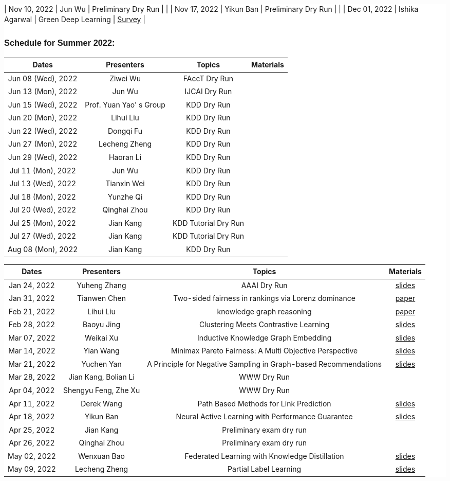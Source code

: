 | Nov 10, 2022 |     Jun Wu     |                      Preliminary Dry Run                      |                                                                                                         |
| Nov 17, 2022 |   Yikun Ban    |                      Preliminary Dry Run                      |                                                                                                         |
| Dec 01, 2022 | Ishika Agarwal |                      Green Deep Learning                      |                             [Survey](https://arxiv.org/pdf/2111.05193.pdf)                              |

### <span style="margin: 0px; padding: 0px; border: 0px; font-weight: inherit; font-style: inherit; font-family: Arial; vertical-align: baseline;">Schedule for Summer 2022:</span>

|       Dates        |       Presenters        |        Topics        | Materials |
| :----------------: | :---------------------: | :------------------: | :-------: |
| Jun 08 (Wed), 2022 |        Ziwei Wu         |    FAccT Dry Run     |           |
| Jun 13 (Mon), 2022 |         Jun Wu          |    IJCAI Dry Run     |           |
| Jun 15 (Wed), 2022 | Prof. Yuan Yao' s Group |     KDD Dry Run      |           |
| Jun 20 (Mon), 2022 |        Lihui Liu        |     KDD Dry Run      |           |
| Jun 22 (Wed), 2022 |        Dongqi Fu        |     KDD Dry Run      |           |
| Jun 27 (Mon), 2022 |      Lecheng Zheng      |     KDD Dry Run      |           |
| Jun 29 (Wed), 2022 |        Haoran Li        |     KDD Dry Run      |           |
| Jul 11 (Mon), 2022 |         Jun Wu          |     KDD Dry Run      |           |
| Jul 13 (Wed), 2022 |       Tianxin Wei       |     KDD Dry Run      |           |
| Jul 18 (Mon), 2022 |        Yunzhe Qi        |     KDD Dry Run      |           |
| Jul 20 (Wed), 2022 |      Qinghai Zhou       |     KDD Dry Run      |           |
| Jul 25 (Mon), 2022 |        Jian Kang        | KDD Tutorial Dry Run |           |
| Jul 27 (Wed), 2022 |        Jian Kang        | KDD Tutorial Dry Run |           |
| Aug 08 (Mon), 2022 |        Jian Kang        |     KDD Dry Run      |           |

|    Dates     |      Presenters      |                            Topics                            |                          Materials                           |
| :----------: | :------------------: | :----------------------------------------------------------: | :----------------------------------------------------------: |
| Jan 24, 2022 |     Yuheng Zhang     |                         AAAI Dry Run                         | [slides](https://www.dropbox.com/s/t7zladht39rk9wb/AAAI22_ActiveGNN.pdf?dl=0) |
| Jan 31, 2022 |     Tianwen Chen     |     Two-sided fairness in rankings via Lorenz dominance      |          [paper](https://arxiv.org/abs/2110.15781)           |
| Feb 21, 2022 |      Lihui Liu       |                  knowledge graph reasoning                   |          [paper](https://arxiv.org/abs/2010.11465)           |
| Feb 28, 2022 |      Baoyu Jing      |            Clustering Meets Contrastive Learning             | [slides](https://www.dropbox.com/s/x8vkzv1fd3emlgg/clustering%26contrastive_learning.pptx?dl=0) |
| Mar 07, 2022 |      Weikai Xu       |             Inductive Knowledge Graph Embedding              | [slides](https://docs.google.com/presentation/d/1tq902qDG_cb9x_lX6oiRVN4IlvZ9LXnn/edit?usp=sharing&ouid=106313977975956062464&rtpof=true&sd=true) |
| Mar 14, 2022 |      Yian Wang       |    Minimax Pareto Fairness: A Multi Objective Perspective    | [slides](https://docs.google.com/presentation/d/1mBbLKVQuuV9qbMcqH25HmeyW1s169RcdOr-QeXco8-Y/edit#slide=id.g117249a2882_0_11) |
| Mar 21, 2022 |      Yuchen Yan      | A Principle for Negative Sampling in Graph-based Recommendations | [slides](https://drive.google.com/file/d/1u6hCxkFlSe_icMMcT_nZ_fkVU06xAV83/view?usp=sharing) |
| Mar 28, 2022 | Jian Kang, Bolian Li |                         WWW Dry Run                          |                                                              |
| Apr 04, 2022 | Shengyu Feng, Zhe Xu |                         WWW Dry Run                          |                                                              |
| Apr 11, 2022 |      Derek Wang      |            Path Based Methods for Link Prediction            | [slides](https://drive.google.com/file/d/1AJbvq7MimYiTiYA5vjWbCySeTkLa_pMn/view?usp=sharing) |
| Apr 18, 2022 |      Yikun Ban       |      Neural Active Learning with Performance Guarantee       | [slides](https://github.com/banyikun/banyikun.github.io/blob/master/slides/GroupPre%200418.pdf) |
| Apr 25, 2022 |      Jian Kang       |                   Preliminary exam dry run                   |                                                              |
| Apr 26, 2022 |     Qinghai Zhou     |                   Preliminary exam dry run                   |                                                              |
| May 02, 2022 |     Wenxuan Bao      |        Federated Learning with Knowledge Distillation        | [slides](https://uofi.box.com/s/vul07bu45q6861zf3cm6arunz4aq8kgu) |
| May 09, 2022 |    Lecheng Zheng     |                    Partial Label Learning                    | [slides](https://docs.google.com/presentation/d/1AxZWsoKQB87z_-OeMJRqhUjadS4Cm3hD/edit?usp=sharing&ouid=100659429194253784400&rtpof=true&sd=true) |